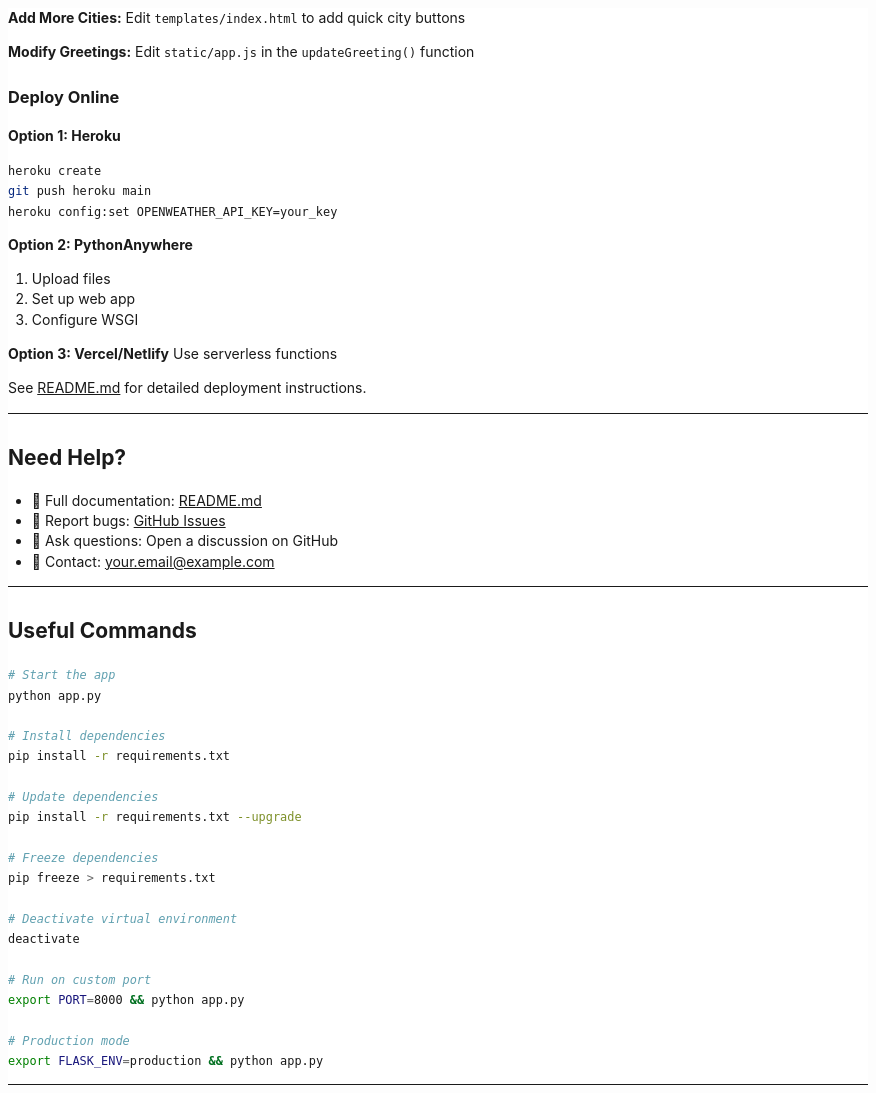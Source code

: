 **Add More Cities:**
Edit `templates/index.html` to add quick city buttons

**Modify Greetings:**
Edit `static/app.js` in the `updateGreeting()` function

### Deploy Online

**Option 1: Heroku**
```bash
heroku create
git push heroku main
heroku config:set OPENWEATHER_API_KEY=your_key
```

**Option 2: PythonAnywhere**
1. Upload files
2. Set up web app
3. Configure WSGI

**Option 3: Vercel/Netlify**
Use serverless functions

See [README.md](README.md) for detailed deployment instructions.

---

## Need Help?

- 📖 Full documentation: [README.md](README.md)
- 🐛 Report bugs: [GitHub Issues](https://github.com/yourusername/modern-weather/issues)
- 💬 Ask questions: Open a discussion on GitHub
- 📧 Contact: your.email@example.com

---

## Useful Commands

```bash
# Start the app
python app.py

# Install dependencies
pip install -r requirements.txt

# Update dependencies
pip install -r requirements.txt --upgrade

# Freeze dependencies
pip freeze > requirements.txt

# Deactivate virtual environment
deactivate

# Run on custom port
export PORT=8000 && python app.py

# Production mode
export FLASK_ENV=production && python app.py
```

---